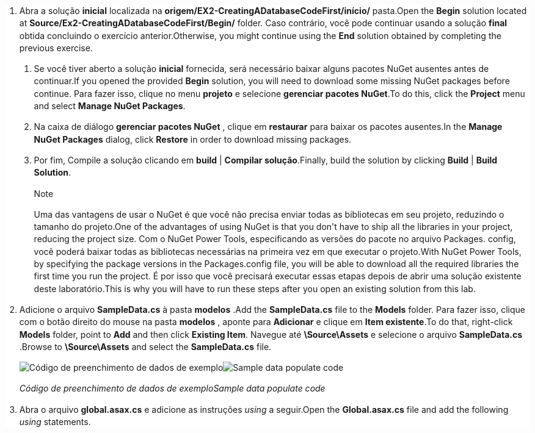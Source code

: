 1. <span data-ttu-id="0a3ae-258">Abra a solução **inicial** localizada na **origem/EX2-CreatingADatabaseCodeFirst/início/** pasta.</span><span class="sxs-lookup"><span data-stu-id="0a3ae-258">Open the **Begin** solution located at **Source/Ex2-CreatingADatabaseCodeFirst/Begin/** folder.</span></span> <span data-ttu-id="0a3ae-259">Caso contrário, você pode continuar usando a solução **final** obtida concluindo o exercício anterior.</span><span class="sxs-lookup"><span data-stu-id="0a3ae-259">Otherwise, you might continue using the **End** solution obtained by completing the previous exercise.</span></span>

   1. <span data-ttu-id="0a3ae-260">Se você tiver aberto a solução **inicial** fornecida, será necessário baixar alguns pacotes NuGet ausentes antes de continuar.</span><span class="sxs-lookup"><span data-stu-id="0a3ae-260">If you opened the provided **Begin** solution, you will need to download some missing NuGet packages before continue.</span></span> <span data-ttu-id="0a3ae-261">Para fazer isso, clique no menu **projeto** e selecione **gerenciar pacotes NuGet**.</span><span class="sxs-lookup"><span data-stu-id="0a3ae-261">To do this, click the **Project** menu and select **Manage NuGet Packages**.</span></span>
   2. <span data-ttu-id="0a3ae-262">Na caixa de diálogo **gerenciar pacotes NuGet** , clique em **restaurar** para baixar os pacotes ausentes.</span><span class="sxs-lookup"><span data-stu-id="0a3ae-262">In the **Manage NuGet Packages** dialog, click **Restore** in order to download missing packages.</span></span>
   3. <span data-ttu-id="0a3ae-263">Por fim, Compile a solução clicando em **build** | **Compilar solução**.</span><span class="sxs-lookup"><span data-stu-id="0a3ae-263">Finally, build the solution by clicking **Build** | **Build Solution**.</span></span>

      > [!NOTE]
      > <span data-ttu-id="0a3ae-264">Uma das vantagens de usar o NuGet é que você não precisa enviar todas as bibliotecas em seu projeto, reduzindo o tamanho do projeto.</span><span class="sxs-lookup"><span data-stu-id="0a3ae-264">One of the advantages of using NuGet is that you don't have to ship all the libraries in your project, reducing the project size.</span></span> <span data-ttu-id="0a3ae-265">Com o NuGet Power Tools, especificando as versões do pacote no arquivo Packages. config, você poderá baixar todas as bibliotecas necessárias na primeira vez em que executar o projeto.</span><span class="sxs-lookup"><span data-stu-id="0a3ae-265">With NuGet Power Tools, by specifying the package versions in the Packages.config file, you will be able to download all the required libraries the first time you run the project.</span></span> <span data-ttu-id="0a3ae-266">É por isso que você precisará executar essas etapas depois de abrir uma solução existente deste laboratório.</span><span class="sxs-lookup"><span data-stu-id="0a3ae-266">This is why you will have to run these steps after you open an existing solution from this lab.</span></span>
2. <span data-ttu-id="0a3ae-267">Adicione o arquivo **SampleData.cs** à pasta **modelos** .</span><span class="sxs-lookup"><span data-stu-id="0a3ae-267">Add the **SampleData.cs** file to the **Models** folder.</span></span> <span data-ttu-id="0a3ae-268">Para fazer isso, clique com o botão direito do mouse na pasta **modelos** , aponte para **Adicionar** e clique em **Item existente**.</span><span class="sxs-lookup"><span data-stu-id="0a3ae-268">To do that, right-click **Models** folder, point to **Add** and then click **Existing Item**.</span></span> <span data-ttu-id="0a3ae-269">Navegue até **\Source\Assets** e selecione o arquivo **SampleData.cs** .</span><span class="sxs-lookup"><span data-stu-id="0a3ae-269">Browse to **\Source\Assets** and select the **SampleData.cs** file.</span></span>

    <span data-ttu-id="0a3ae-270">![Código de preenchimento de dados de exemplo](aspnet-mvc-4-models-and-data-access/_static/image18.png "Código de preenchimento de dados de exemplo")</span><span class="sxs-lookup"><span data-stu-id="0a3ae-270">![Sample data populate code](aspnet-mvc-4-models-and-data-access/_static/image18.png "Sample data populate code")</span></span>

    <span data-ttu-id="0a3ae-271">*Código de preenchimento de dados de exemplo*</span><span class="sxs-lookup"><span data-stu-id="0a3ae-271">*Sample data populate code*</span></span>
3. <span data-ttu-id="0a3ae-272">Abra o arquivo **global.asax.cs** e adicione as instruções *using* a seguir.</span><span class="sxs-lookup"><span data-stu-id="0a3ae-272">Open the **Global.asax.cs** file and add the following *using* statements.</span></span>
